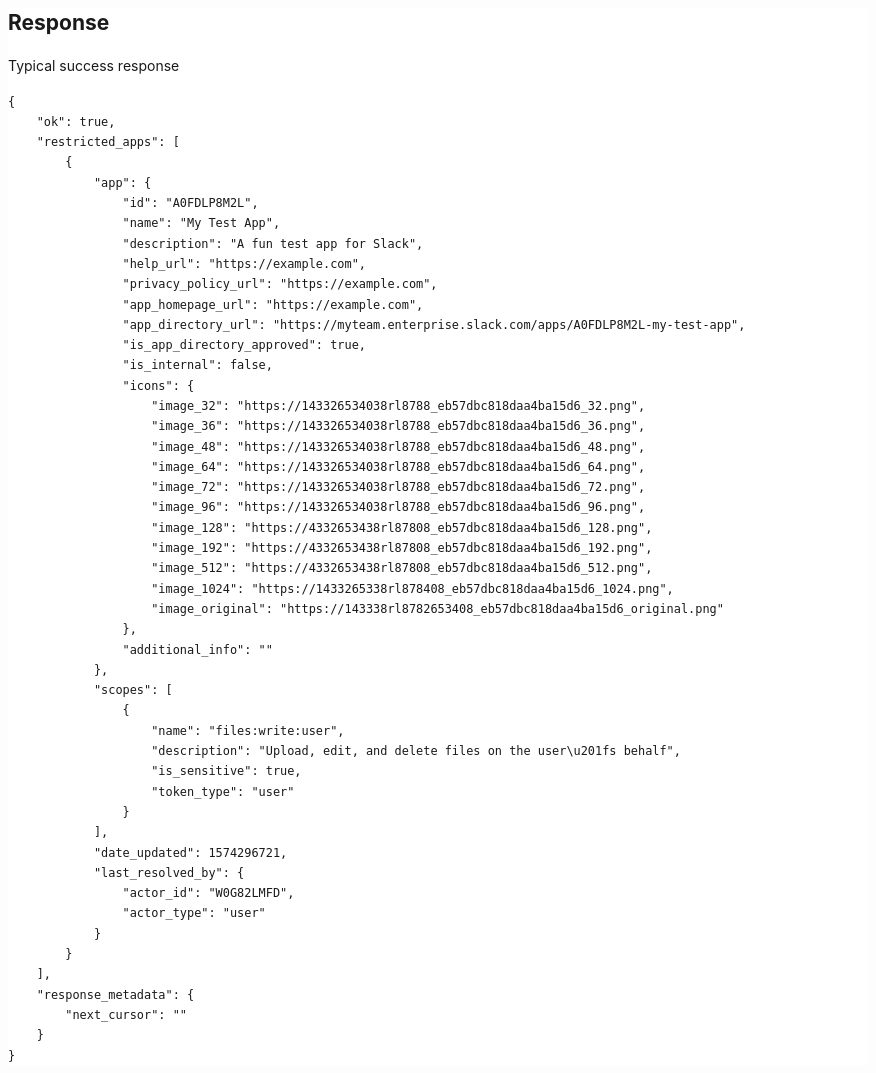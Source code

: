 ## Response

Typical success response

```
{
    "ok": true,
    "restricted_apps": [
        {
            "app": {
                "id": "A0FDLP8M2L",
                "name": "My Test App",
                "description": "A fun test app for Slack",
                "help_url": "https://example.com",
                "privacy_policy_url": "https://example.com",
                "app_homepage_url": "https://example.com",
                "app_directory_url": "https://myteam.enterprise.slack.com/apps/A0FDLP8M2L-my-test-app",
                "is_app_directory_approved": true,
                "is_internal": false,
                "icons": {
                    "image_32": "https://143326534038rl8788_eb57dbc818daa4ba15d6_32.png",
                    "image_36": "https://143326534038rl8788_eb57dbc818daa4ba15d6_36.png",
                    "image_48": "https://143326534038rl8788_eb57dbc818daa4ba15d6_48.png",
                    "image_64": "https://143326534038rl8788_eb57dbc818daa4ba15d6_64.png",
                    "image_72": "https://143326534038rl8788_eb57dbc818daa4ba15d6_72.png",
                    "image_96": "https://143326534038rl8788_eb57dbc818daa4ba15d6_96.png",
                    "image_128": "https://4332653438rl87808_eb57dbc818daa4ba15d6_128.png",
                    "image_192": "https://4332653438rl87808_eb57dbc818daa4ba15d6_192.png",
                    "image_512": "https://4332653438rl87808_eb57dbc818daa4ba15d6_512.png",
                    "image_1024": "https://1433265338rl878408_eb57dbc818daa4ba15d6_1024.png",
                    "image_original": "https://143338rl8782653408_eb57dbc818daa4ba15d6_original.png"
                },
                "additional_info": ""
            },
            "scopes": [
                {
                    "name": "files:write:user",
                    "description": "Upload, edit, and delete files on the user\u201fs behalf",
                    "is_sensitive": true,
                    "token_type": "user"
                }
            ],
            "date_updated": 1574296721,
            "last_resolved_by": {
                "actor_id": "W0G82LMFD",
                "actor_type": "user"
            }
        }
    ],
    "response_metadata": {
        "next_cursor": ""
    }
}
```
